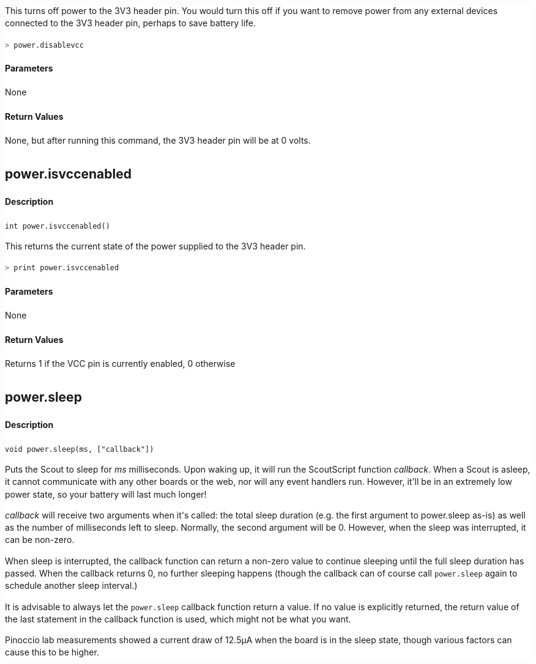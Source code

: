 This turns off power to the 3V3 header pin.  You would turn this off if you want to remove power from any external devices connected to the 3V3 header pin, perhaps to save battery life.

```bash
> power.disablevcc
```

#### Parameters
None

#### Return Values
None, but after running this command, the 3V3 header pin will be at 0 volts.


## power.isvccenabled

#### Description
`int power.isvccenabled()`

This returns the current state of the power supplied to the 3V3 header pin.

```bash
> print power.isvccenabled
```

#### Parameters
None

#### Return Values
Returns 1 if the VCC pin is currently enabled, 0 otherwise

## power.sleep
#### Description
`void power.sleep(ms, ["callback"])`

Puts the Scout to sleep for *ms* milliseconds.  Upon waking up, it will run the ScoutScript function *callback*.  When a Scout is asleep, it cannot communicate with any other boards or the web, nor will any event handlers run.  However, it'll be in an extremely low power state, so your battery will last much longer!

*callback* will receive two arguments when it's called: the total sleep duration (e.g. the first argument to power.sleep as-is) as well as the number of milliseconds left to sleep.  Normally, the second argument will be 0. However, when the sleep was interrupted, it can be non-zero.

When sleep is interrupted, the callback function can return a non-zero value to continue sleeping until the full sleep duration has passed. When the callback returns 0, no further sleeping happens (though the callback can of course call `power.sleep` again to schedule another sleep interval.)

It is advisable to always let the `power.sleep` callback function return a value. If no value is explicitly returned, the return value of the last statement in the callback function is used, which might not be what you want.

Pinoccio lab measurements showed a current draw of 12.5µA when the board is in the sleep state, though various factors can cause this to be higher.
